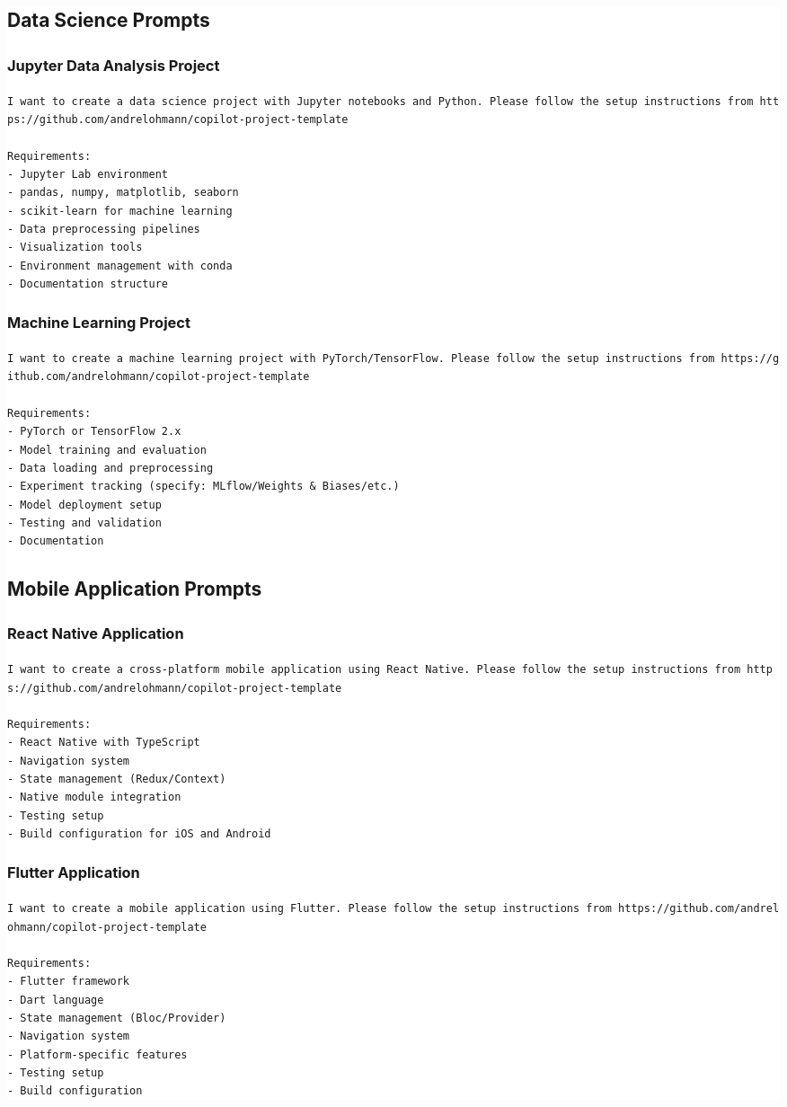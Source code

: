 ## Data Science Prompts

### Jupyter Data Analysis Project
```
I want to create a data science project with Jupyter notebooks and Python. Please follow the setup instructions from https://github.com/andrelohmann/copilot-project-template

Requirements:
- Jupyter Lab environment
- pandas, numpy, matplotlib, seaborn
- scikit-learn for machine learning
- Data preprocessing pipelines
- Visualization tools
- Environment management with conda
- Documentation structure
```

### Machine Learning Project
```
I want to create a machine learning project with PyTorch/TensorFlow. Please follow the setup instructions from https://github.com/andrelohmann/copilot-project-template

Requirements:
- PyTorch or TensorFlow 2.x
- Model training and evaluation
- Data loading and preprocessing
- Experiment tracking (specify: MLflow/Weights & Biases/etc.)
- Model deployment setup
- Testing and validation
- Documentation
```

## Mobile Application Prompts

### React Native Application
```
I want to create a cross-platform mobile application using React Native. Please follow the setup instructions from https://github.com/andrelohmann/copilot-project-template

Requirements:
- React Native with TypeScript
- Navigation system
- State management (Redux/Context)
- Native module integration
- Testing setup
- Build configuration for iOS and Android
```

### Flutter Application
```
I want to create a mobile application using Flutter. Please follow the setup instructions from https://github.com/andrelohmann/copilot-project-template

Requirements:
- Flutter framework
- Dart language
- State management (Bloc/Provider)
- Navigation system
- Platform-specific features
- Testing setup
- Build configuration
```
